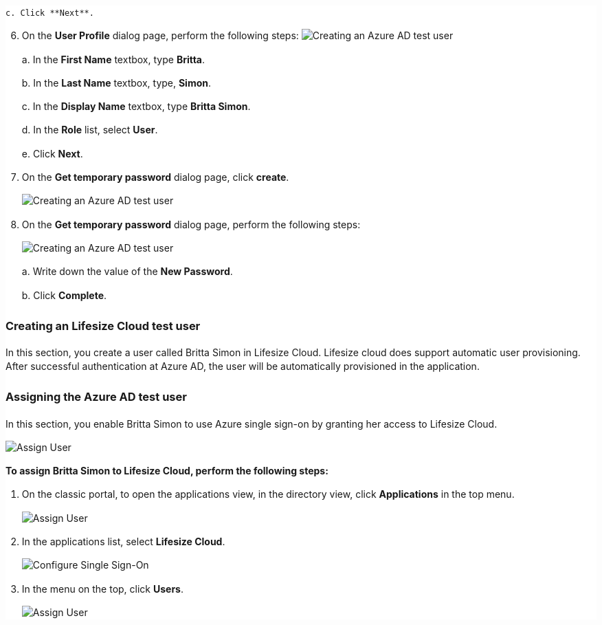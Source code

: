     c. Click **Next**.

6.  On the **User Profile** dialog page, perform the following steps: ![Creating an Azure AD test user](./media/active-directory-saas-lifesize-cloud-tutorial/create_aaduser_06.png) 

    a. In the **First Name** textbox, type **Britta**.  

    b. In the **Last Name** textbox, type, **Simon**.

    c. In the **Display Name** textbox, type **Britta Simon**.

    d. In the **Role** list, select **User**.

    e. Click **Next**.

7. On the **Get temporary password** dialog page, click **create**.

    ![Creating an Azure AD test user](./media/active-directory-saas-lifesize-cloud-tutorial/create_aaduser_07.png) 

8. On the **Get temporary password** dialog page, perform the following steps:

    ![Creating an Azure AD test user](./media/active-directory-saas-lifesize-cloud-tutorial/create_aaduser_08.png) 

    a. Write down the value of the **New Password**.

    b. Click **Complete**.   



### <a name="creating-an-lifesize-cloud-test-user"></a>Creating an Lifesize Cloud test user

In this section, you create a user called Britta Simon in Lifesize Cloud. Lifesize cloud does support automatic user provisioning. After successful authentication at Azure AD, the user will be automatically provisioned in the application. 


### <a name="assigning-the-azure-ad-test-user"></a>Assigning the Azure AD test user

In this section, you enable Britta Simon to use Azure single sign-on by granting her access to Lifesize Cloud.

![Assign User][200] 

**To assign Britta Simon to Lifesize Cloud, perform the following steps:**

1. On the classic portal, to open the applications view, in the directory view, click **Applications** in the top menu.

    ![Assign User][201] 

2. In the applications list, select **Lifesize Cloud**.

    ![Configure Single Sign-On](./media/active-directory-saas-lifesize-cloud-tutorial/tutorial_lifesizecloud_50.png) 

3. In the menu on the top, click **Users**.

    ![Assign User][203]


[1]: ./media/active-directory-saas-lifesize-cloud-tutorial/tutorial_general_01.png
[2]: ./media/active-directory-saas-lifesize-cloud-tutorial/tutorial_general_02.png
[3]: ./media/active-directory-saas-lifesize-cloud-tutorial/tutorial_general_03.png
[4]: ./media/active-directory-saas-lifesize-cloud-tutorial/tutorial_general_04.png
[6]: ./media/active-directory-saas-lifesize-cloud-tutorial/tutorial_general_05.png
[10]: ./media/active-directory-saas-lifesize-cloud-tutorial/tutorial_general_06.png
[11]: ./media/active-directory-saas-lifesize-cloud-tutorial/tutorial_general_07.png
[20]: ./media/active-directory-saas-lifesize-cloud-tutorial/tutorial_general_100.png
[200]: ./media/active-directory-saas-lifesize-cloud-tutorial/tutorial_general_200.png
[201]: ./media/active-directory-saas-lifesize-cloud-tutorial/tutorial_general_201.png
[203]: ./media/active-directory-saas-lifesize-cloud-tutorial/tutorial_general_203.png
[204]: ./media/active-directory-saas-lifesize-cloud-tutorial/tutorial_general_204.png
[205]: ./media/active-directory-saas-lifesize-cloud-tutorial/tutorial_general_205.png